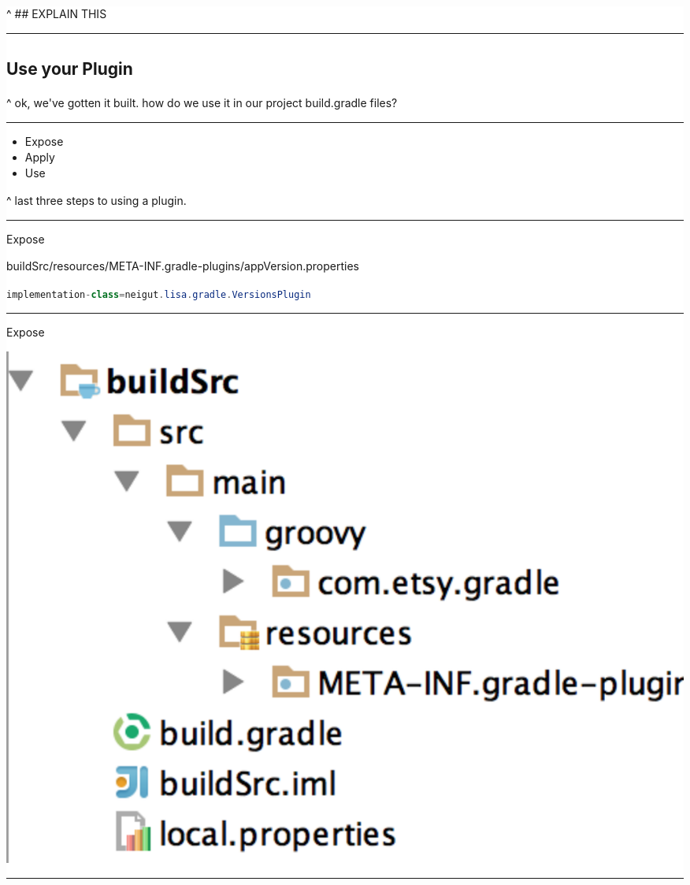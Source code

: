 ^ ## EXPLAIN THIS

---

## Use your Plugin

^ ok, we've gotten it built. how do we use it in our project build.gradle files?

---

- Expose
- Apply
- Use

^ last three steps to using a plugin.

---

Expose

buildSrc/resources/META-INF.gradle-plugins/appVersion.properties

```java
implementation-class=neigut.lisa.gradle.VersionsPlugin
```

---

Expose

![right](plugin_dirs.png)

---